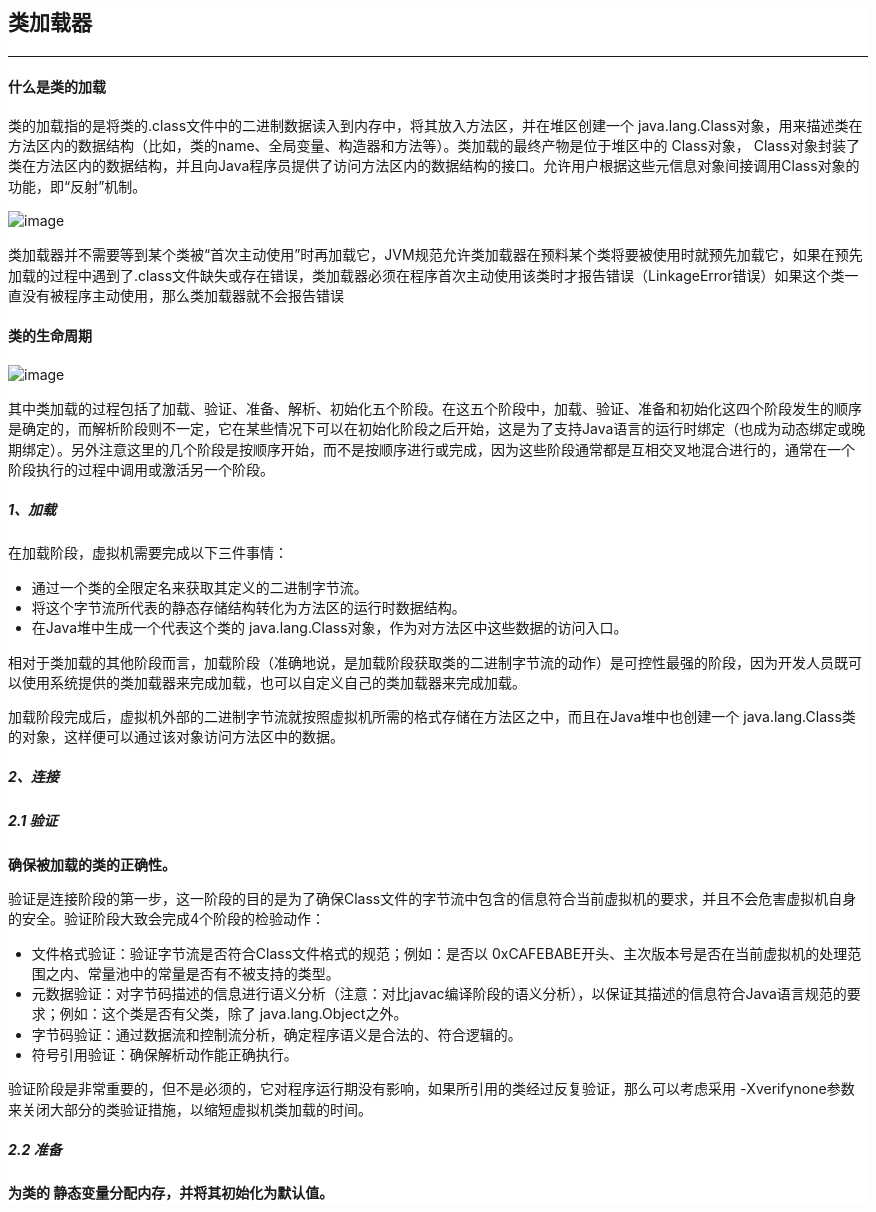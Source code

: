 ## 类加载器

---

#### 什么是类的加载

类的加载指的是将类的.class文件中的二进制数据读入到内存中，将其放入方法区，并在堆区创建一个 java.lang.Class对象，用来描述类在方法区内的数据结构（比如，类的name、全局变量、构造器和方法等）。类加载的最终产物是位于堆区中的 Class对象， Class对象封装了类在方法区内的数据结构，并且向Java程序员提供了访问方法区内的数据结构的接口。允许用户根据这些元信息对象间接调用Class对象的功能，即“反射”机制。


![image](img/java/1.png)

类加载器并不需要等到某个类被“首次主动使用”时再加载它，JVM规范允许类加载器在预料某个类将要被使用时就预先加载它，如果在预先加载的过程中遇到了.class文件缺失或存在错误，类加载器必须在程序首次主动使用该类时才报告错误（LinkageError错误）如果这个类一直没有被程序主动使用，那么类加载器就不会报告错误



#### 类的生命周期

![image](img/java/2.png)

其中类加载的过程包括了加载、验证、准备、解析、初始化五个阶段。在这五个阶段中，加载、验证、准备和初始化这四个阶段发生的顺序是确定的，而解析阶段则不一定，它在某些情况下可以在初始化阶段之后开始，这是为了支持Java语言的运行时绑定（也成为动态绑定或晚期绑定）。另外注意这里的几个阶段是按顺序开始，而不是按顺序进行或完成，因为这些阶段通常都是互相交叉地混合进行的，通常在一个阶段执行的过程中调用或激活另一个阶段。

##### 1、加载

在加载阶段，虚拟机需要完成以下三件事情：

* 通过一个类的全限定名来获取其定义的二进制字节流。
* 将这个字节流所代表的静态存储结构转化为方法区的运行时数据结构。
* 在Java堆中生成一个代表这个类的 java.lang.Class对象，作为对方法区中这些数据的访问入口。

相对于类加载的其他阶段而言，加载阶段（准确地说，是加载阶段获取类的二进制字节流的动作）是可控性最强的阶段，因为开发人员既可以使用系统提供的类加载器来完成加载，也可以自定义自己的类加载器来完成加载。

加载阶段完成后，虚拟机外部的二进制字节流就按照虚拟机所需的格式存储在方法区之中，而且在Java堆中也创建一个 java.lang.Class类的对象，这样便可以通过该对象访问方法区中的数据。

##### 2、连接

##### 2.1 验证

**确保被加载的类的正确性。**

验证是连接阶段的第一步，这一阶段的目的是为了确保Class文件的字节流中包含的信息符合当前虚拟机的要求，并且不会危害虚拟机自身的安全。验证阶段大致会完成4个阶段的检验动作：

* 文件格式验证：验证字节流是否符合Class文件格式的规范；例如：是否以 0xCAFEBABE开头、主次版本号是否在当前虚拟机的处理范围之内、常量池中的常量是否有不被支持的类型。
* 元数据验证：对字节码描述的信息进行语义分析（注意：对比javac编译阶段的语义分析），以保证其描述的信息符合Java语言规范的要求；例如：这个类是否有父类，除了 java.lang.Object之外。
* 字节码验证：通过数据流和控制流分析，确定程序语义是合法的、符合逻辑的。
* 符号引用验证：确保解析动作能正确执行。

验证阶段是非常重要的，但不是必须的，它对程序运行期没有影响，如果所引用的类经过反复验证，那么可以考虑采用 -Xverifynone参数来关闭大部分的类验证措施，以缩短虚拟机类加载的时间。

##### 2.2 准备

**为类的 静态变量分配内存，并将其初始化为默认值。**

